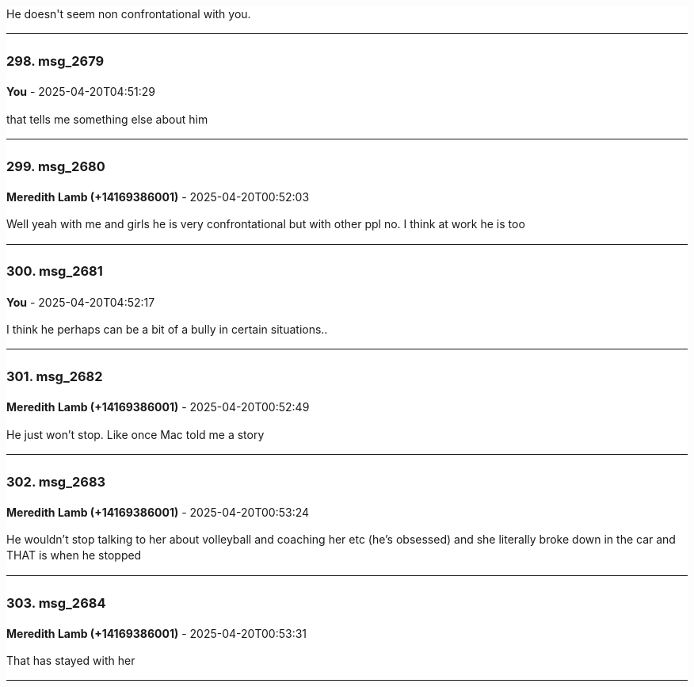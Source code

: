 He doesn't seem non confrontational with you\.


---

### 298. msg_2679

**You** - 2025-04-20T04:51:29

that tells me something else about him


---

### 299. msg_2680

**Meredith Lamb \(\+14169386001\)** - 2025-04-20T00:52:03

Well yeah with me and girls he is very confrontational but with other ppl no\. I think at work he is too


---

### 300. msg_2681

**You** - 2025-04-20T04:52:17

I think he perhaps can be a bit of a bully in certain situations\.\.


---

### 301. msg_2682

**Meredith Lamb \(\+14169386001\)** - 2025-04-20T00:52:49

He just won’t stop\. Like once Mac told me a story


---

### 302. msg_2683

**Meredith Lamb \(\+14169386001\)** - 2025-04-20T00:53:24

He wouldn’t stop talking to her about volleyball and coaching her etc \(he’s obsessed\) and she literally broke down in the car and THAT is when he stopped


---

### 303. msg_2684

**Meredith Lamb \(\+14169386001\)** - 2025-04-20T00:53:31

That has stayed with her


---
